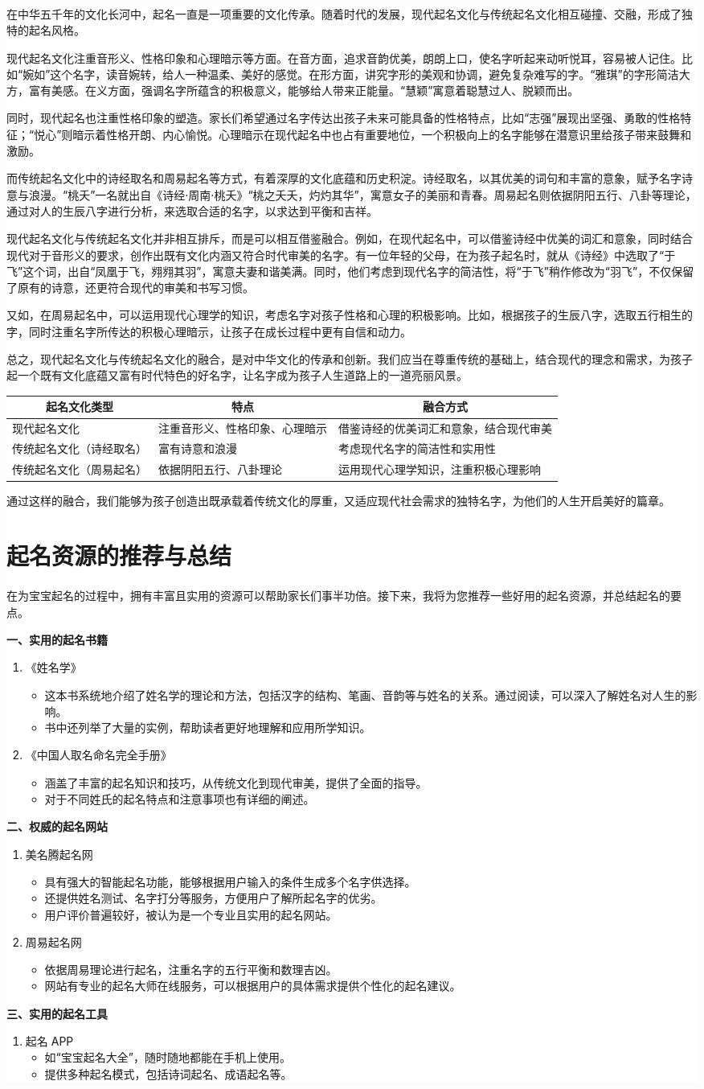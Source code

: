 在中华五千年的文化长河中，起名一直是一项重要的文化传承。随着时代的发展，现代起名文化与传统起名文化相互碰撞、交融，形成了独特的起名风格。

现代起名文化注重音形义、性格印象和心理暗示等方面。在音方面，追求音韵优美，朗朗上口，使名字听起来动听悦耳，容易被人记住。比如“婉如”这个名字，读音婉转，给人一种温柔、美好的感觉。在形方面，讲究字形的美观和协调，避免复杂难写的字。“雅琪”的字形简洁大方，富有美感。在义方面，强调名字所蕴含的积极意义，能够给人带来正能量。“慧颖”寓意着聪慧过人、脱颖而出。

同时，现代起名也注重性格印象的塑造。家长们希望通过名字传达出孩子未来可能具备的性格特点，比如“志强”展现出坚强、勇敢的性格特征；“悦心”则暗示着性格开朗、内心愉悦。心理暗示在现代起名中也占有重要地位，一个积极向上的名字能够在潜意识里给孩子带来鼓舞和激励。

而传统起名文化中的诗经取名和周易起名等方式，有着深厚的文化底蕴和历史积淀。诗经取名，以其优美的词句和丰富的意象，赋予名字诗意与浪漫。“桃夭”一名就出自《诗经·周南·桃夭》“桃之夭夭，灼灼其华”，寓意女子的美丽和青春。周易起名则依据阴阳五行、八卦等理论，通过对人的生辰八字进行分析，来选取合适的名字，以求达到平衡和吉祥。

现代起名文化与传统起名文化并非相互排斥，而是可以相互借鉴融合。例如，在现代起名中，可以借鉴诗经中优美的词汇和意象，同时结合现代对于音形义的要求，创作出既有文化内涵又符合时代审美的名字。有一位年轻的父母，在为孩子起名时，就从《诗经》中选取了“于飞”这个词，出自“凤凰于飞，翙翙其羽”，寓意夫妻和谐美满。同时，他们考虑到现代名字的简洁性，将“于飞”稍作修改为“羽飞”，不仅保留了原有的诗意，还更符合现代的审美和书写习惯。

又如，在周易起名中，可以运用现代心理学的知识，考虑名字对孩子性格和心理的积极影响。比如，根据孩子的生辰八字，选取五行相生的字，同时注重名字所传达的积极心理暗示，让孩子在成长过程中更有自信和动力。

总之，现代起名文化与传统起名文化的融合，是对中华文化的传承和创新。我们应当在尊重传统的基础上，结合现代的理念和需求，为孩子起一个既有文化底蕴又富有时代特色的好名字，让名字成为孩子人生道路上的一道亮丽风景。

| 起名文化类型 | 特点 | 融合方式 |
| --- | --- | --- |
| 现代起名文化 | 注重音形义、性格印象、心理暗示 | 借鉴诗经的优美词汇和意象，结合现代审美 |
| 传统起名文化（诗经取名） | 富有诗意和浪漫 | 考虑现代名字的简洁性和实用性 |
| 传统起名文化（周易起名） | 依据阴阳五行、八卦理论 | 运用现代心理学知识，注重积极心理影响 |

通过这样的融合，我们能够为孩子创造出既承载着传统文化的厚重，又适应现代社会需求的独特名字，为他们的人生开启美好的篇章。 
# 起名资源的推荐与总结

在为宝宝起名的过程中，拥有丰富且实用的资源可以帮助家长们事半功倍。接下来，我将为您推荐一些好用的起名资源，并总结起名的要点。

**一、实用的起名书籍**

1. 《姓名学》
    - 这本书系统地介绍了姓名学的理论和方法，包括汉字的结构、笔画、音韵等与姓名的关系。通过阅读，可以深入了解姓名对人生的影响。
    - 书中还列举了大量的实例，帮助读者更好地理解和应用所学知识。

2. 《中国人取名命名完全手册》
    - 涵盖了丰富的起名知识和技巧，从传统文化到现代审美，提供了全面的指导。
    - 对于不同姓氏的起名特点和注意事项也有详细的阐述。

**二、权威的起名网站**

1. 美名腾起名网
    - 具有强大的智能起名功能，能够根据用户输入的条件生成多个名字供选择。
    - 还提供姓名测试、名字打分等服务，方便用户了解所起名字的优劣。
    - 用户评价普遍较好，被认为是一个专业且实用的起名网站。

2. 周易起名网
    - 依据周易理论进行起名，注重名字的五行平衡和数理吉凶。
    - 网站有专业的起名大师在线服务，可以根据用户的具体需求提供个性化的起名建议。

**三、实用的起名工具**

1. 起名 APP
    - 如“宝宝起名大全”，随时随地都能在手机上使用。
    - 提供多种起名模式，包括诗词起名、成语起名等。
